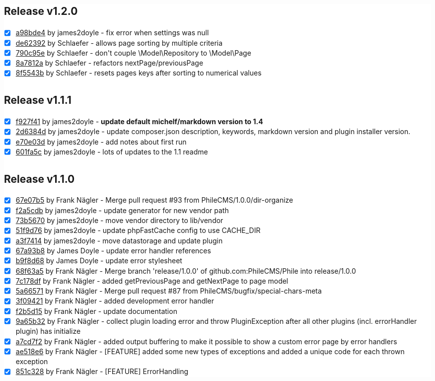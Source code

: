 ## Release v1.2.0

- [x] [a98bde4](https://github.com/PhileCMS/Phile/commit/a98bde419326fe686671dfdc633f3658a70c680a) by james2doyle - fix error when settings was null
- [x] [de62392](https://github.com/PhileCMS/Phile/commit/de62392018fca80c072ae110712dfa9c0acdfd56) by Schlaefer - allows page sorting by multiple criteria
- [x] [790c95e](https://github.com/PhileCMS/Phile/commit/790c95e2f315de5d8accb463e9bc586b95d50347) by Schlaefer - don't couple \Model\Repository to \Model\Page
- [x] [8a7812a](https://github.com/PhileCMS/Phile/commit/8a7812a3ad582305cb77f4d32df98ce0c8c89431) by Schlaefer - refactors nextPage/previousPage
- [x] [8f5543b](https://github.com/PhileCMS/Phile/commit/8f5543b01492aa4b95cae93365b4a2ace0ca204b) by Schlaefer - resets pages keys after sorting to numerical values

## Release v1.1.1

- [x] [f927f41](https://github.com/PhileCMS/Phile/commit/f927f41d6246b5f1bf72669d63e02ceb6333337b) by james2doyle - **update default michelf/markdown version to 1.4**
- [x] [2d6384d](https://github.com/PhileCMS/Phile/commit/2d6384d1feecf61a0c7cab57d2620cb6fb16484c) by james2doyle - update composer.json description, keywords, markdown version and plugin installer version.
- [x] [e70e03d](https://github.com/PhileCMS/Phile/commit/e70e03da11e10961bbf3b1a8317a2b32c214b628) by james2doyle - add notes about first run
- [x] [601fa5c](https://github.com/PhileCMS/Phile/commit/601fa5cb7a74c8935175d6ba024920b422f70a1c) by james2doyle - lots of updates to the 1.1 readme

## Release v1.1.0

- [x] [67e07b5](https://github.com/PhileCMS/Phile/commit/67e07b546bca5b274ea413101f04b08545dda94c) by Frank Nägler - Merge pull request #93 from PhileCMS/1.0.0/dir-organize
- [x] [f2a5cdb](https://github.com/PhileCMS/Phile/commit/f2a5cdb8f23547b2a002b1d5dba9e0f0b400d37e) by james2doyle - update generator for new vendor path
- [x] [73b5670](https://github.com/PhileCMS/Phile/commit/73b5670cc1602084b2cf61eba8cab1245fb5a130) by james2doyle - move vendor directory to lib/vendor
- [x] [51f9d76](https://github.com/PhileCMS/Phile/commit/51f9d76f372c77af2767e10d1f8c106686fc7830) by james2doyle - update phpFastCache config to use CACHE_DIR
- [x] [a3f7414](https://github.com/PhileCMS/Phile/commit/a3f7414376615ace0d780b5c265cd1f1cef668c5) by james2doyle - move datastorage and update plugin
- [x] [67a93b8](https://github.com/PhileCMS/Phile/commit/67a93b8e4e92640605091f1ddae8f0ed9efd3701) by James Doyle - update error handler references
- [x] [b9f8d68](https://github.com/PhileCMS/Phile/commit/b9f8d68bec8498c5fd14d3180a8014c5dc5de26b) by James Doyle - update error stylesheet
- [x] [68f63a5](https://github.com/PhileCMS/Phile/commit/68f63a5dfc2efc6cec426ecd2591d3a6ef8001e9) by Frank Nägler - Merge branch 'release/1.0.0' of github.com:PhileCMS/Phile into release/1.0.0
- [x] [7c178df](https://github.com/PhileCMS/Phile/commit/7c178df0ca4cea57dc7d612460f84525baf0fbb8) by Frank Nägler - added getPreviousPage and getNextPage to page model
- [x] [5a66571](https://github.com/PhileCMS/Phile/commit/5a6657125f2721a3556c786c341a848bca89efdc) by Frank Nägler - Merge pull request #87 from PhileCMS/bugfix/special-chars-meta
- [x] [3f09421](https://github.com/PhileCMS/Phile/commit/3f094215fa8bd994f63046edcac72e7460366d0a) by Frank Nägler - added development error handler
- [x] [f2b5d15](https://github.com/PhileCMS/Phile/commit/f2b5d157753a7f5babbabed1daff9aa1151de55a) by Frank Nägler - update documentation
- [x] [9a65b32](https://github.com/PhileCMS/Phile/commit/9a65b32dbca9e4942d8905b7974e7cd680f4e825) by Frank Nägler - collect plugin loading error and throw PluginException after all other plugins (incl. errorHandler plugin) has initialize
- [x] [a7cd7f2](https://github.com/PhileCMS/Phile/commit/a7cd7f24f30b357a25810b41c99a10a8491d5d00) by Frank Nägler - added output buffering to make it possible to show a custom error page by error handlers
- [x] [ae518e6](https://github.com/PhileCMS/Phile/commit/ae518e6f12c21c86b374f0c7360916fd5dfd412a) by Frank Nägler - [FEATURE] added some new types of exceptions and added a unique code for each thrown exception
- [x] [851c328](https://github.com/PhileCMS/Phile/commit/851c328163661d8977fd98926e4ce5d659c4e6f5) by Frank Nägler - [FEATURE] ErrorHandling